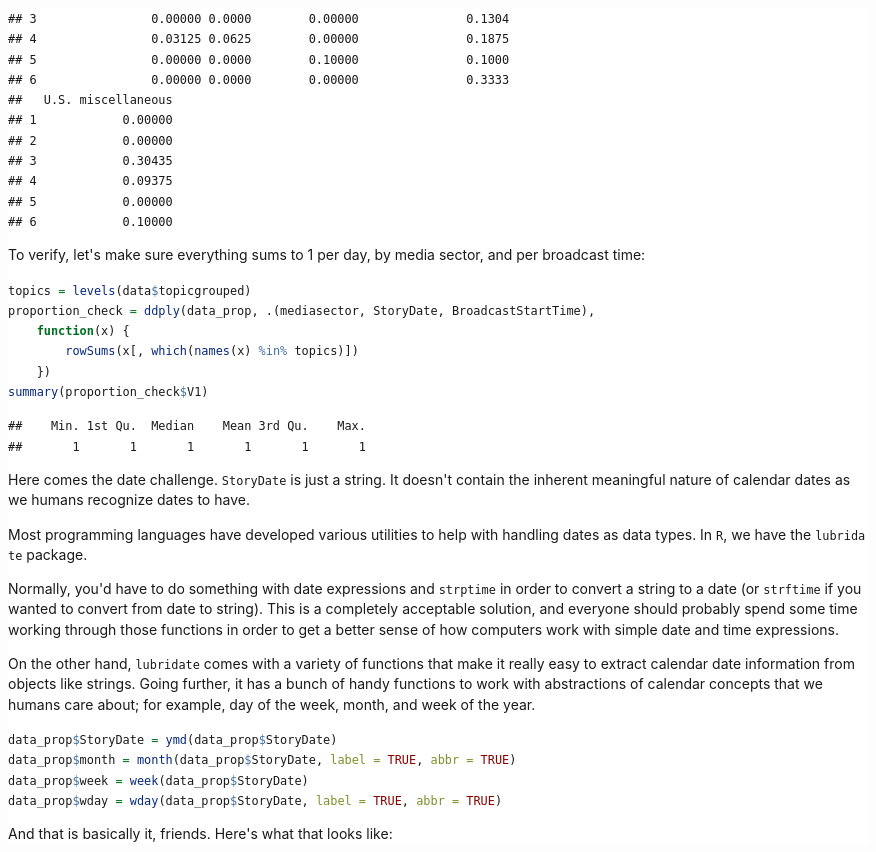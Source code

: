 ```
## 3                0.00000 0.0000        0.00000               0.1304
## 4                0.03125 0.0625        0.00000               0.1875
## 5                0.00000 0.0000        0.10000               0.1000
## 6                0.00000 0.0000        0.00000               0.3333
##   U.S. miscellaneous
## 1            0.00000
## 2            0.00000
## 3            0.30435
## 4            0.09375
## 5            0.00000
## 6            0.10000
```


To verify, let's make sure everything sums to 1 per day, by media sector, and per broadcast time:

```r
topics = levels(data$topicgrouped)
proportion_check = ddply(data_prop, .(mediasector, StoryDate, BroadcastStartTime), 
    function(x) {
        rowSums(x[, which(names(x) %in% topics)])
    })
summary(proportion_check$V1)
```

```
##    Min. 1st Qu.  Median    Mean 3rd Qu.    Max. 
##       1       1       1       1       1       1
```


Here comes the date challenge.  `StoryDate` is just a string.  It doesn't contain the inherent meaningful nature of calendar dates as we humans recognize dates to have.  

Most programming languages have developed various utilities to help with handling dates as data types.  In `R`, we have the `lubridate` package.  

Normally, you'd have to do something with date expressions and `strptime` in order to convert a string to a date (or `strftime` if you wanted to convert from date to string).  This is a completely acceptable solution, and everyone should probably spend some time working through those functions in order to get a better sense of how computers work with simple date and time expressions.

On the other hand, `lubridate` comes with a variety of functions that make it really easy to extract calendar date information from objects like strings.  Going further, it has a bunch of handy functions to work with abstractions of calendar concepts that we humans care about; for example, day of the week, month, and week of the year.  


```r
data_prop$StoryDate = ymd(data_prop$StoryDate)
data_prop$month = month(data_prop$StoryDate, label = TRUE, abbr = TRUE)
data_prop$week = week(data_prop$StoryDate)
data_prop$wday = wday(data_prop$StoryDate, label = TRUE, abbr = TRUE)
```


And that is basically it, friends.  Here's what that looks like:
